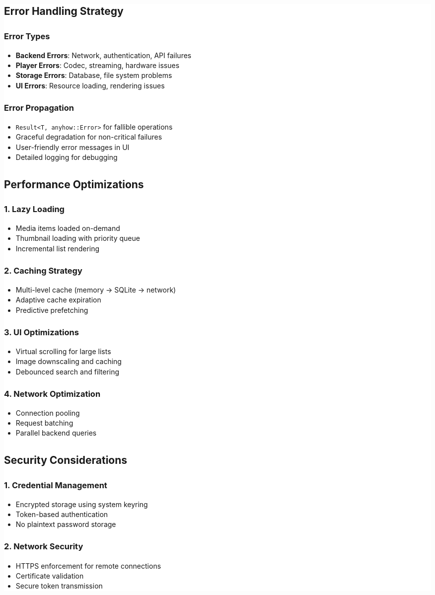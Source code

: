 ## Error Handling Strategy

### Error Types
- **Backend Errors**: Network, authentication, API failures
- **Player Errors**: Codec, streaming, hardware issues
- **Storage Errors**: Database, file system problems
- **UI Errors**: Resource loading, rendering issues

### Error Propagation
- `Result<T, anyhow::Error>` for fallible operations
- Graceful degradation for non-critical failures
- User-friendly error messages in UI
- Detailed logging for debugging

## Performance Optimizations

### 1. Lazy Loading
- Media items loaded on-demand
- Thumbnail loading with priority queue
- Incremental list rendering

### 2. Caching Strategy
- Multi-level cache (memory → SQLite → network)
- Adaptive cache expiration
- Predictive prefetching

### 3. UI Optimizations
- Virtual scrolling for large lists
- Image downscaling and caching
- Debounced search and filtering

### 4. Network Optimization
- Connection pooling
- Request batching
- Parallel backend queries

## Security Considerations

### 1. Credential Management
- Encrypted storage using system keyring
- Token-based authentication
- No plaintext password storage

### 2. Network Security
- HTTPS enforcement for remote connections
- Certificate validation
- Secure token transmission

